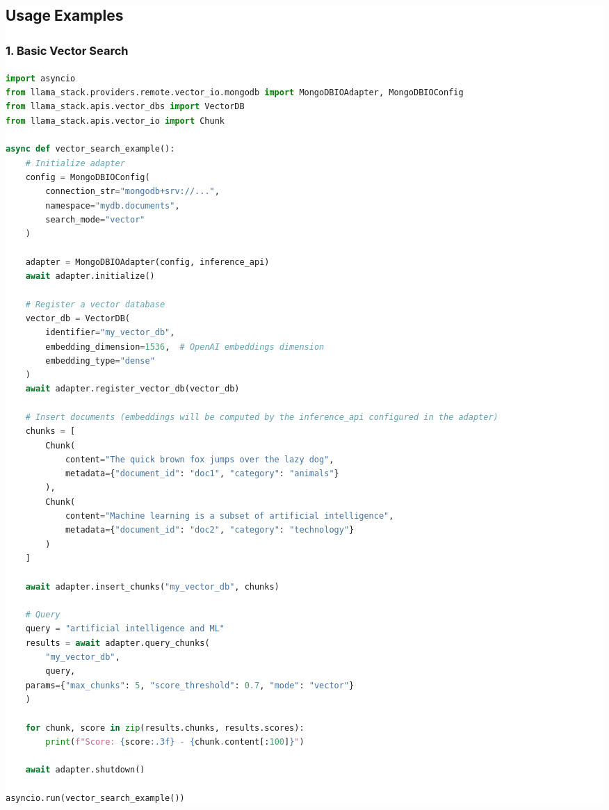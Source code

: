 
## Usage Examples

### 1. Basic Vector Search

```python
import asyncio
from llama_stack.providers.remote.vector_io.mongodb import MongoDBIOAdapter, MongoDBIOConfig
from llama_stack.apis.vector_dbs import VectorDB
from llama_stack.apis.vector_io import Chunk

async def vector_search_example():
    # Initialize adapter
    config = MongoDBIOConfig(
        connection_str="mongodb+srv://...",
        namespace="mydb.documents",
        search_mode="vector"
    )
    
    adapter = MongoDBIOAdapter(config, inference_api)
    await adapter.initialize()
    
    # Register a vector database
    vector_db = VectorDB(
        identifier="my_vector_db",
        embedding_dimension=1536,  # OpenAI embeddings dimension
        embedding_type="dense"
    )
    await adapter.register_vector_db(vector_db)
    
    # Insert documents (embeddings will be computed by the inference_api configured in the adapter)
    chunks = [
        Chunk(
            content="The quick brown fox jumps over the lazy dog",
            metadata={"document_id": "doc1", "category": "animals"}
        ),
        Chunk(
            content="Machine learning is a subset of artificial intelligence",
            metadata={"document_id": "doc2", "category": "technology"}
        )
    ]
    
    await adapter.insert_chunks("my_vector_db", chunks)
    
    # Query
    query = "artificial intelligence and ML"
    results = await adapter.query_chunks(
        "my_vector_db",
        query,
    params={"max_chunks": 5, "score_threshold": 0.7, "mode": "vector"}
    )
    
    for chunk, score in zip(results.chunks, results.scores):
        print(f"Score: {score:.3f} - {chunk.content[:100]}")
    
    await adapter.shutdown()

asyncio.run(vector_search_example())
```
